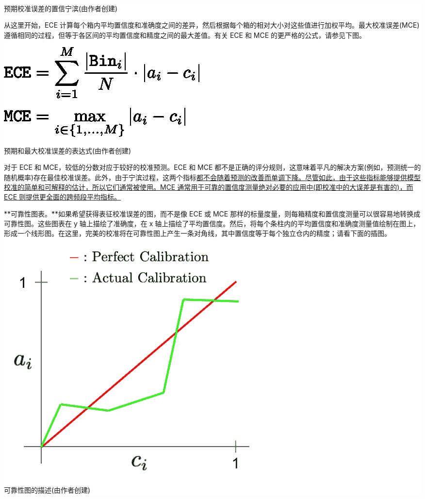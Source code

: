 预期校准误差的置信宁滨(由作者创建)

从这里开始，ECE 计算每个箱内平均置信度和准确度之间的差异，然后根据每个箱的相对大小对这些值进行加权平均。最大校准误差(MCE)遵循相同的过程，但等于各区间的平均置信度和精度之间的最大差值。有关 ECE 和 MCE 的更严格的公式，请参见下图。

![](img/9d52a1dee42923d3a19afbbd07db12ec.png)

预期和最大校准误差的表达式(由作者创建)

对于 ECE 和 MCE，较低的分数对应于较好的校准预测。ECE 和 MCE 都不是正确的评分规则，这意味着平凡的解决方案(例如，预测统一的随机概率)存在最佳校准误差。此外，由于宁滨过程，这两个指标[都不会随着预测的改善而单调下降。尽管如此，由于这些指标能够提供模型校准的简单和可解释的估计，所以它们通常被使用。MCE 通常用于可靠的置信度测量绝对必要的应用中(即校准中的大误差是有害的)，而 ECE 则提供更全面的跨频段平均指标。](https://en.wikipedia.org/wiki/Monotonic_function)

**可靠性图表。**如果希望获得表征校准误差的图，而不是像 ECE 或 MCE 那样的标量度量，则每箱精度和置信度测量可以很容易地转换成可靠性图。这些图表在 y 轴上描绘了准确度，在 x 轴上描绘了平均置信度。然后，将每个条柱内的平均置信度和准确度测量值绘制在图上，形成一个线形图。在这里，完美的校准将在可靠性图上产生一条对角线，其中置信度等于每个独立仓内的精度；请看下面的插图。

![](img/c6756474dbfd8cdd158900951c5b7ac9.png)

可靠性图的描述(由作者创建)
